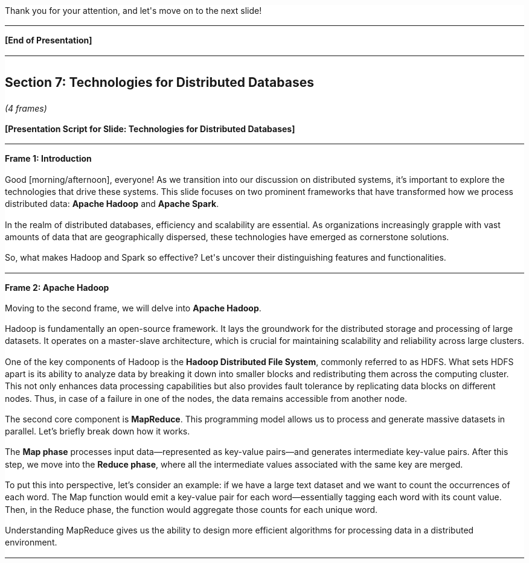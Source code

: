 Thank you for your attention, and let's move on to the next slide!

--- 

**[End of Presentation]**

---

## Section 7: Technologies for Distributed Databases
*(4 frames)*

**[Presentation Script for Slide: Technologies for Distributed Databases]**

---

**Frame 1: Introduction**

Good [morning/afternoon], everyone! As we transition into our discussion on distributed systems, it’s important to explore the technologies that drive these systems. This slide focuses on two prominent frameworks that have transformed how we process distributed data: **Apache Hadoop** and **Apache Spark**. 

In the realm of distributed databases, efficiency and scalability are essential. As organizations increasingly grapple with vast amounts of data that are geographically dispersed, these technologies have emerged as cornerstone solutions. 

So, what makes Hadoop and Spark so effective? Let's uncover their distinguishing features and functionalities.

---

**Frame 2: Apache Hadoop**

Moving to the second frame, we will delve into **Apache Hadoop**.

Hadoop is fundamentally an open-source framework. It lays the groundwork for the distributed storage and processing of large datasets. It operates on a master-slave architecture, which is crucial for maintaining scalability and reliability across large clusters.

One of the key components of Hadoop is the **Hadoop Distributed File System**, commonly referred to as HDFS. What sets HDFS apart is its ability to analyze data by breaking it down into smaller blocks and redistributing them across the computing cluster. This not only enhances data processing capabilities but also provides fault tolerance by replicating data blocks on different nodes. Thus, in case of a failure in one of the nodes, the data remains accessible from another node.

The second core component is **MapReduce**. This programming model allows us to process and generate massive datasets in parallel. Let’s briefly break down how it works. 

The **Map phase** processes input data—represented as key-value pairs—and generates intermediate key-value pairs. After this step, we move into the **Reduce phase**, where all the intermediate values associated with the same key are merged. 

To put this into perspective, let’s consider an example: if we have a large text dataset and we want to count the occurrences of each word. The Map function would emit a key-value pair for each word—essentially tagging each word with its count value. Then, in the Reduce phase, the function would aggregate those counts for each unique word. 

Understanding MapReduce gives us the ability to design more efficient algorithms for processing data in a distributed environment.

---